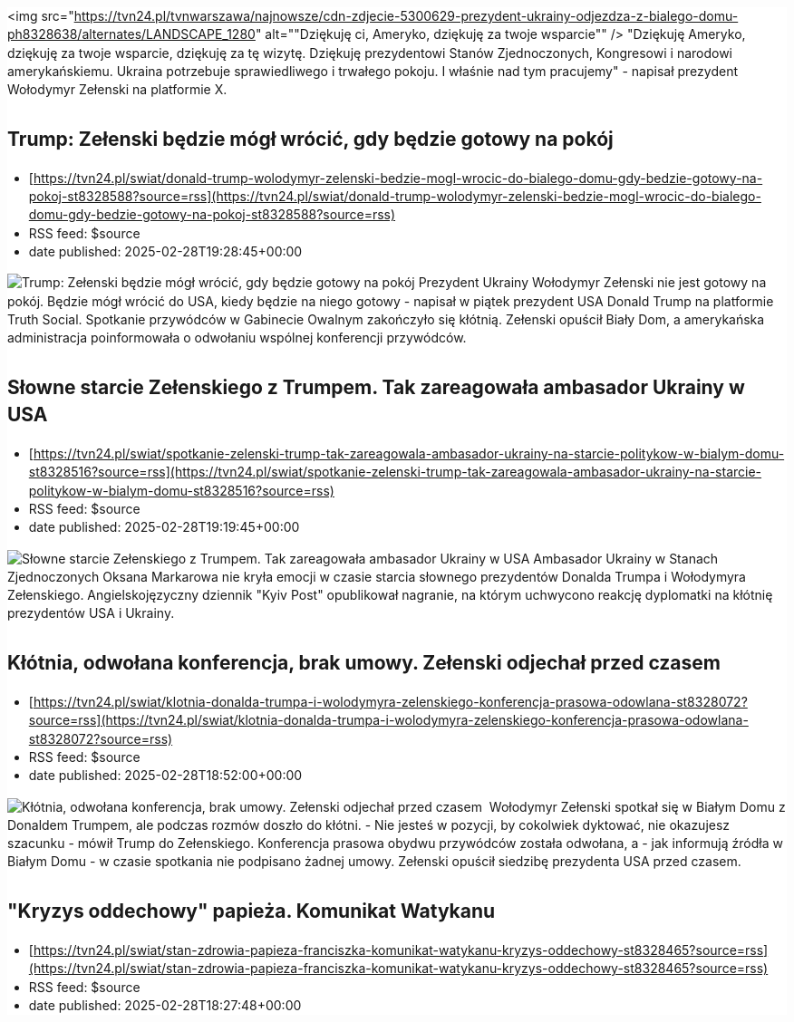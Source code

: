 <img src="https://tvn24.pl/tvnwarszawa/najnowsze/cdn-zdjecie-5300629-prezydent-ukrainy-odjezdza-z-bialego-domu-ph8328638/alternates/LANDSCAPE_1280" alt=""Dziękuję ci, Ameryko, dziękuję za twoje wsparcie"" />
    "Dziękuję Ameryko, dziękuję za twoje wsparcie, dziękuję za tę wizytę. Dziękuję prezydentowi Stanów Zjednoczonych, Kongresowi i narodowi amerykańskiemu. Ukraina potrzebuje sprawiedliwego i trwałego pokoju. I właśnie nad tym pracujemy" - napisał prezydent Wołodymyr Zełenski na platformie X.

## Trump: Zełenski będzie mógł wrócić, gdy będzie gotowy na pokój
 - [https://tvn24.pl/swiat/donald-trump-wolodymyr-zelenski-bedzie-mogl-wrocic-do-bialego-domu-gdy-bedzie-gotowy-na-pokoj-st8328588?source=rss](https://tvn24.pl/swiat/donald-trump-wolodymyr-zelenski-bedzie-mogl-wrocic-do-bialego-domu-gdy-bedzie-gotowy-na-pokoj-st8328588?source=rss)
 - RSS feed: $source
 - date published: 2025-02-28T19:28:45+00:00

<img src="https://tvn24.pl/najnowsze/cdn-zdjecie-6355209-rozmowy-w-bialym-domu-ph8328382/alternates/LANDSCAPE_1280" alt="Trump: Zełenski będzie mógł wrócić, gdy będzie gotowy na pokój" />
    Prezydent Ukrainy Wołodymyr Zełenski nie jest gotowy na pokój. Będzie mógł wrócić do USA, kiedy będzie na niego gotowy - napisał w piątek prezydent USA Donald Trump na platformie Truth Social. Spotkanie przywódców w Gabinecie Owalnym zakończyło się kłótnią. Zełenski opuścił Biały Dom, a amerykańska administracja poinformowała o odwołaniu wspólnej konferencji przywódców.

## Słowne starcie Zełenskiego z Trumpem. Tak zareagowała ambasador Ukrainy w USA
 - [https://tvn24.pl/swiat/spotkanie-zelenski-trump-tak-zareagowala-ambasador-ukrainy-na-starcie-politykow-w-bialym-domu-st8328516?source=rss](https://tvn24.pl/swiat/spotkanie-zelenski-trump-tak-zareagowala-ambasador-ukrainy-na-starcie-politykow-w-bialym-domu-st8328516?source=rss)
 - RSS feed: $source
 - date published: 2025-02-28T19:19:45+00:00

<img src="https://tvn24.pl/najnowsze/cdn-zdjecie-4938398-kijow-ph8328518/alternates/LANDSCAPE_1280" alt="Słowne starcie Zełenskiego z Trumpem. Tak zareagowała ambasador Ukrainy w USA " />
    Ambasador Ukrainy w Stanach Zjednoczonych Oksana Markarowa nie kryła emocji w czasie starcia słownego prezydentów Donalda Trumpa i Wołodymyra Zełenskiego. Angielskojęzyczny dziennik "Kyiv Post" opublikował nagranie, na którym uchwycono reakcję dyplomatki na kłótnię prezydentów USA i Ukrainy.

## Kłótnia, odwołana konferencja, brak umowy. Zełenski odjechał przed czasem
 - [https://tvn24.pl/swiat/klotnia-donalda-trumpa-i-wolodymyra-zelenskiego-konferencja-prasowa-odowlana-st8328072?source=rss](https://tvn24.pl/swiat/klotnia-donalda-trumpa-i-wolodymyra-zelenskiego-konferencja-prasowa-odowlana-st8328072?source=rss)
 - RSS feed: $source
 - date published: 2025-02-28T18:52:00+00:00

<img src="https://tvn24.pl/najnowsze/cdn-zdjecie-539208-prezydent-ukrainy-zelenski-opuszcza-bialy-dom-ph8328568/alternates/LANDSCAPE_1280" alt="Kłótnia, odwołana konferencja, brak umowy. Zełenski odjechał przed czasem " />
    Wołodymyr Zełenski spotkał się w Białym Domu z Donaldem Trumpem, ale podczas rozmów doszło do kłótni. - Nie jesteś w pozycji, by cokolwiek dyktować, nie okazujesz szacunku - mówił Trump do Zełenskiego. Konferencja prasowa obydwu przywódców została odwołana, a - jak informują źródła w Białym Domu - w czasie spotkania nie podpisano żadnej umowy. Zełenski opuścił siedzibę prezydenta USA przed czasem.

## "Kryzys oddechowy" papieża. Komunikat Watykanu
 - [https://tvn24.pl/swiat/stan-zdrowia-papieza-franciszka-komunikat-watykanu-kryzys-oddechowy-st8328465?source=rss](https://tvn24.pl/swiat/stan-zdrowia-papieza-franciszka-komunikat-watykanu-kryzys-oddechowy-st8328465?source=rss)
 - RSS feed: $source
 - date published: 2025-02-28T18:27:48+00:00
